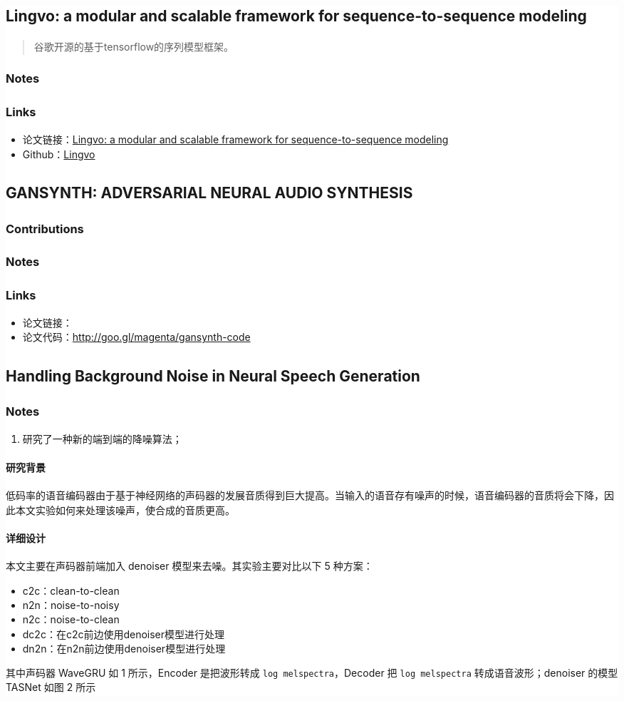 

## Lingvo: a modular and scalable framework for sequence-to-sequence modeling

> 谷歌开源的基于tensorflow的序列模型框架。

### Notes

### Links

- 论文链接：[Lingvo: a modular and scalable framework for sequence-to-sequence modeling](https://arxiv.org/abs/1902.08295)
- Github：[Lingvo](https://github.com/tensorflow/lingvo)





## GANSYNTH: ADVERSARIAL NEURAL AUDIO SYNTHESIS

### Contributions

### Notes

### Links

- 论文链接：
- 论文代码：http://goo.gl/magenta/gansynth-code





## Handling Background Noise in Neural Speech Generation

### Notes

1. 研究了一种新的端到端的降噪算法；

#### 研究背景

低码率的语音编码器由于基于神经网络的声码器的发展音质得到巨大提高。当输入的语音存有噪声的时候，语音编码器的音质将会下降，因此本文实验如何来处理该噪声，使合成的音质更高。

#### 详细设计

本文主要在声码器前端加入 denoiser 模型来去噪。其实验主要对比以下 5 种方案：

- c2c：clean-to-clean
- n2n：noise-to-noisy
- n2c：noise-to-clean
- dc2c：在c2c前边使用denoiser模型进行处理
- dn2n：在n2n前边使用denoiser模型进行处理

其中声码器 WaveGRU 如 1 所示，Encoder 是把波形转成 `log melspectra`，Decoder 把 `log melspectra` 转成语音波形；denoiser 的模型 TASNet 如图 2 所示
